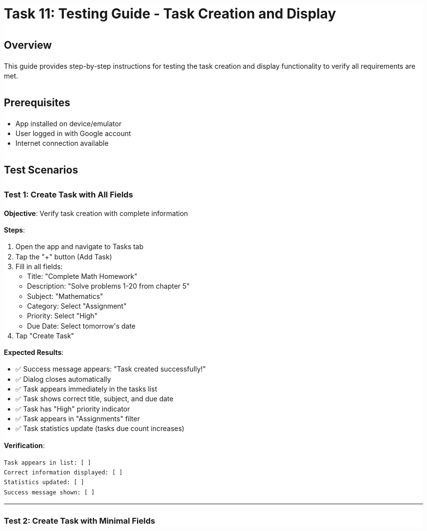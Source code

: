 # Task 11: Testing Guide - Task Creation and Display

## Overview
This guide provides step-by-step instructions for testing the task creation and display functionality to verify all requirements are met.

## Prerequisites
- App installed on device/emulator
- User logged in with Google account
- Internet connection available

## Test Scenarios

### Test 1: Create Task with All Fields

**Objective**: Verify task creation with complete information

**Steps**:
1. Open the app and navigate to Tasks tab
2. Tap the "+" button (Add Task)
3. Fill in all fields:
   - Title: "Complete Math Homework"
   - Description: "Solve problems 1-20 from chapter 5"
   - Subject: "Mathematics"
   - Category: Select "Assignment"
   - Priority: Select "High"
   - Due Date: Select tomorrow's date
4. Tap "Create Task"

**Expected Results**:
- ✅ Success message appears: "Task created successfully!"
- ✅ Dialog closes automatically
- ✅ Task appears immediately in the tasks list
- ✅ Task shows correct title, subject, and due date
- ✅ Task has "High" priority indicator
- ✅ Task appears in "Assignments" filter
- ✅ Task statistics update (tasks due count increases)

**Verification**:
```
Task appears in list: [ ]
Correct information displayed: [ ]
Statistics updated: [ ]
Success message shown: [ ]
```

---

### Test 2: Create Task with Minimal Fields
